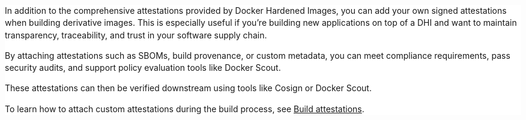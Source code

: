 In addition to the comprehensive attestations provided by Docker Hardened
Images, you can add your own signed attestations when building derivative
images. This is especially useful if you’re building new applications on top of
a DHI and want to maintain transparency, traceability, and trust in your
software supply chain.

By attaching attestations such as SBOMs, build provenance, or custom metadata,
you can meet compliance requirements, pass security audits, and support policy
evaluation tools like Docker Scout.

These attestations can then be verified downstream using tools
like Cosign or Docker Scout.

To learn how to attach custom attestations during the build process, see [Build
attestations](/manuals/build/metadata/attestations.md).
